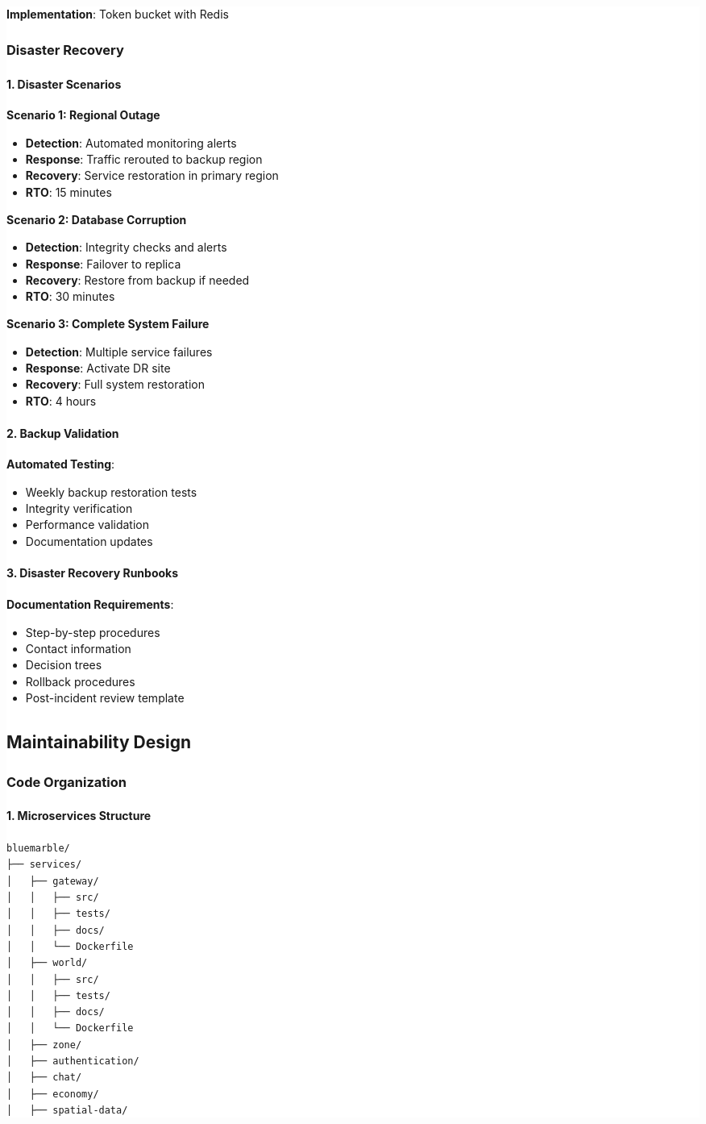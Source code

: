 **Implementation**: Token bucket with Redis

### Disaster Recovery

#### 1. Disaster Scenarios

**Scenario 1: Regional Outage**
- **Detection**: Automated monitoring alerts
- **Response**: Traffic rerouted to backup region
- **Recovery**: Service restoration in primary region
- **RTO**: 15 minutes

**Scenario 2: Database Corruption**
- **Detection**: Integrity checks and alerts
- **Response**: Failover to replica
- **Recovery**: Restore from backup if needed
- **RTO**: 30 minutes

**Scenario 3: Complete System Failure**
- **Detection**: Multiple service failures
- **Response**: Activate DR site
- **Recovery**: Full system restoration
- **RTO**: 4 hours

#### 2. Backup Validation

**Automated Testing**:
- Weekly backup restoration tests
- Integrity verification
- Performance validation
- Documentation updates

#### 3. Disaster Recovery Runbooks

**Documentation Requirements**:
- Step-by-step procedures
- Contact information
- Decision trees
- Rollback procedures
- Post-incident review template

## Maintainability Design

### Code Organization

#### 1. Microservices Structure

```
bluemarble/
├── services/
│   ├── gateway/
│   │   ├── src/
│   │   ├── tests/
│   │   ├── docs/
│   │   └── Dockerfile
│   ├── world/
│   │   ├── src/
│   │   ├── tests/
│   │   ├── docs/
│   │   └── Dockerfile
│   ├── zone/
│   ├── authentication/
│   ├── chat/
│   ├── economy/
│   ├── spatial-data/
```